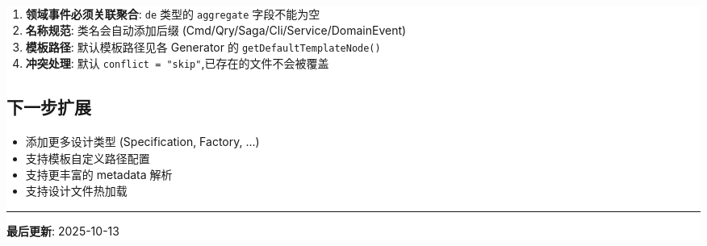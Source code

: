 1. **领域事件必须关联聚合**: `de` 类型的 `aggregate` 字段不能为空
2. **名称规范**: 类名会自动添加后缀 (Cmd/Qry/Saga/Cli/Service/DomainEvent)
3. **模板路径**: 默认模板路径见各 Generator 的 `getDefaultTemplateNode()`
4. **冲突处理**: 默认 `conflict = "skip"`,已存在的文件不会被覆盖

## 下一步扩展

- 添加更多设计类型 (Specification, Factory, ...)
- 支持模板自定义路径配置
- 支持更丰富的 metadata 解析
- 支持设计文件热加载

---

**最后更新**: 2025-10-13
